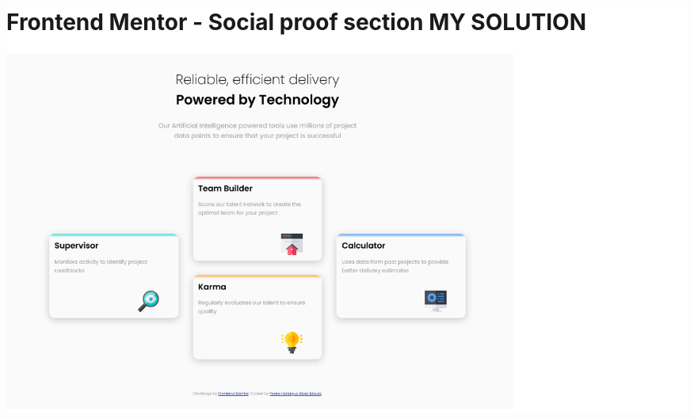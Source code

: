 # Frontend Mentor - Social proof section MY SOLUTION

<span>
  <img src="./design/solution-desktop-four-card-feature-section-master.png" width="640px">
</span>
<span>